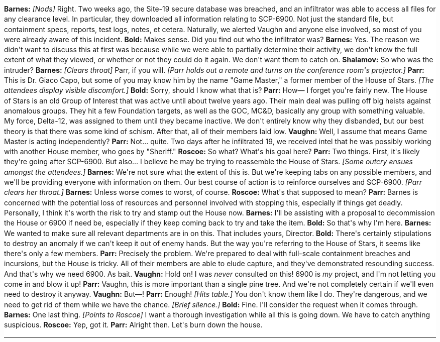 **Barnes:** _[Nods]_ Right. Two weeks ago, the Site-19 secure database was breached, and an infiltrator was able to access all files for any clearance level. In particular, they downloaded all information relating to SCP-6900. Not just the standard file, but containment specs, reports, test logs, notes, et cetera. Naturally, we alerted Vaughn and anyone else involved, so most of you were already aware of this incident.
**Bold:** Makes sense. Did you find out who the infiltrator was?
**Barnes:** Yes. The reason we didn't want to discuss this at first was because while we were able to partially determine their activity, we don't know the full extent of what they viewed, or whether or not they could do it again. We don't want them to catch on.
**Shalamov:** So who was the intruder?
**Barnes:** _[Clears throat]_ Parr, if you will.
_[Parr holds out a remote and turns on the conference room's projector.]_
**Parr:** This is Dr. Giaco Capo, but some of you may know him by the name "Game Master," a former member of the House of Stars.
_[The attendees display visible discomfort.]_
**Bold:** Sorry, should I know what that is?
**Parr:** How— I forget you're fairly new. The House of Stars is an old Group of Interest that was active until about twelve years ago. Their main deal was pulling off big heists against anomalous groups. They hit a few Foundation targets, as well as the GOC, MC&D, basically any group with something valuable. My force, Delta-12, was assigned to them until they became inactive. We don't entirely know why they disbanded, but our best theory is that there was some kind of schism. After that, all of their members laid low.
**Vaughn:** Well, I assume that means Game Master is acting independently?
**Parr:** Not… quite. Two days after he infiltrated 19, we received intel that he was possibly working with another House member, who goes by "Sheriff."
**Roscoe:** So what? What's his goal here?
**Parr:** Two things. First, it's likely they're going after SCP-6900. But also… I believe he may be trying to reassemble the House of Stars.
_[Some outcry ensues amongst the attendees.]_
**Barnes:** We're not sure what the extent of this is. But we're keeping tabs on any possible members, and we'll be providing everyone with information on them. Our best course of action is to reinforce ourselves and SCP-6900.
_[Parr clears her throat.]_
**Barnes:** Unless worse comes to worst, of course.
**Roscoe:** What's that supposed to mean?
**Parr:** Barnes is concerned with the potential loss of resources and personnel involved with stopping this, especially if things get deadly. Personally, I think it's worth the risk to try and stamp out the House now.
**Barnes:** I'll be assisting with a proposal to decommission the House or 6900 if need be, especially if they keep coming back to try and take the item.
**Bold:** So that's why I'm here.
**Barnes:** We wanted to make sure all relevant departments are in on this. That includes yours, Director.
**Bold:** There's certainly stipulations to destroy an anomaly if we can't keep it out of enemy hands. But the way you're referring to the House of Stars, it seems like there's only a few members.
**Parr:** Precisely the problem. We're prepared to deal with full-scale containment breaches and incursions, but the House is tricky. All of their members are able to elude capture, and they've demonstrated resounding success. And that's why we need 6900. As bait.
**Vaughn:** Hold on! I was _never_ consulted on this! 6900 is _my_ project, and I'm not letting you come in and blow it up!
**Parr:** Vaughn, this is more important than a single pine tree. And we're not completely certain if we'll even need to destroy it anyway.
**Vaughn:** But—!
**Parr:** Enough! _[Hits table.]_ You don't know them like I do. They're dangerous, and we need to get rid of them while we have the chance.
_[Brief silence.]_
**Bold:** Fine. I'll consider the request when it comes through.
**Barnes:** One last thing. _[Points to Roscoe]_ I want a thorough investigation while all this is going down. We have to catch anything suspicious.
**Roscoe:** Yep, got it.
**Parr:** Alright then. Let's burn down the house.
* * *